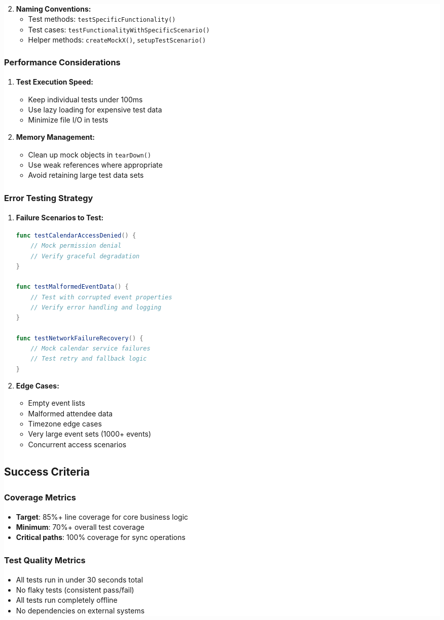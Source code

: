 2. **Naming Conventions:**
   - Test methods: `testSpecificFunctionality()`
   - Test cases: `testFunctionalityWithSpecificScenario()`
   - Helper methods: `createMockX()`, `setupTestScenario()`

### Performance Considerations

1. **Test Execution Speed:**
   - Keep individual tests under 100ms
   - Use lazy loading for expensive test data
   - Minimize file I/O in tests

2. **Memory Management:**
   - Clean up mock objects in `tearDown()`
   - Use weak references where appropriate
   - Avoid retaining large test data sets

### Error Testing Strategy

1. **Failure Scenarios to Test:**
   ```swift
   func testCalendarAccessDenied() {
       // Mock permission denial
       // Verify graceful degradation
   }

   func testMalformedEventData() {
       // Test with corrupted event properties
       // Verify error handling and logging
   }

   func testNetworkFailureRecovery() {
       // Mock calendar service failures
       // Test retry and fallback logic
   }
   ```

2. **Edge Cases:**
   - Empty event lists
   - Malformed attendee data
   - Timezone edge cases
   - Very large event sets (1000+ events)
   - Concurrent access scenarios

## Success Criteria

### Coverage Metrics
- **Target**: 85%+ line coverage for core business logic
- **Minimum**: 70%+ overall test coverage
- **Critical paths**: 100% coverage for sync operations

### Test Quality Metrics
- All tests run in under 30 seconds total
- No flaky tests (consistent pass/fail)
- All tests run completely offline
- No dependencies on external systems
